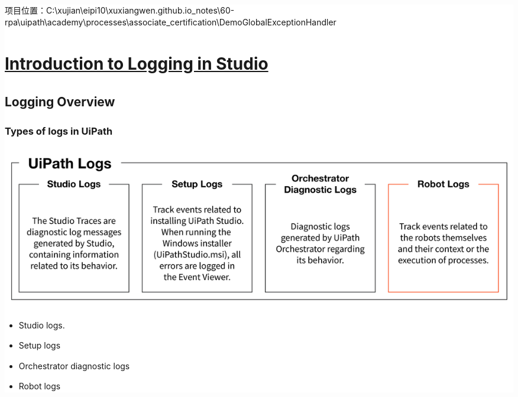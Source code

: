 项目位置：C:\xujian\eipi10\xuxiangwen.github.io\_notes\60-rpa\uipath\academy\processes\associate_certification\DemoGlobalExceptionHandler

# [Introduction to Logging in Studio](https://academy.uipath.com/courses/introduction-to-logging-in-studio)

## **Logging Overview**

### **Types of logs in UiPath**

![Types_of_logs_in_UiPath.gif](images/jbaTMXTXLNmQA-68_sYdxmOgssbYnY7y1.gif)

- Studio logs.

- Setup logs

- Orchestrator diagnostic logs

- Robot logs
